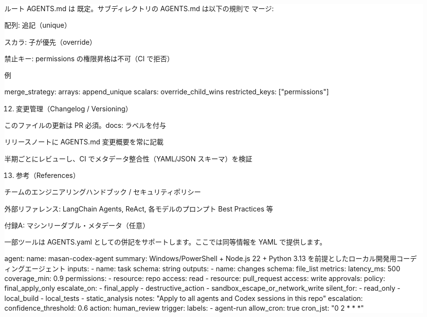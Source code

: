 ルート AGENTS.md は 既定。サブディレクトリの AGENTS.md は以下の規則で マージ:

配列: 追記（unique）

スカラ: 子が優先（override）

禁止キー: permissions の権限昇格は不可（CI で拒否）

例

merge_strategy:
  arrays: append_unique
  scalars: override_child_wins
  restricted_keys: ["permissions"]

12. 変更管理（Changelog / Versioning）

このファイルの更新は PR 必須。docs: ラベルを付与

リリースノートに AGENTS.md 変更概要を常に記載

半期ごとにレビューし、CI でメタデータ整合性（YAML/JSON スキーマ）を検証

13. 参考（References）

チームのエンジニアリングハンドブック / セキュリティポリシー

外部リファレンス: LangChain Agents, ReAct, 各モデルのプロンプト Best Practices 等

付録A: マシンリーダブル・メタデータ（任意）

一部ツールは AGENTS.yaml としての併記をサポートします。ここでは同等情報を YAML で提供します。

agent:
  name: masan-codex-agent
  summary: Windows/PowerShell + Node.js 22 + Python 3.13 を前提としたローカル開発用コーディングエージェント
  inputs:
    - name: task
      schema: string
  outputs:
    - name: changes
      schema: file_list
  metrics:
    latency_ms: 500
    coverage_min: 0.9
  permissions:
    - resource: repo
      access: read
    - resource: pull_request
      access: write
  approvals:
    policy: final_apply_only
    escalate_on:
      - final_apply
      - destructive_action
      - sandbox_escape_or_network_write
    silent_for:
      - read_only
      - local_build
      - local_tests
      - static_analysis
    notes: "Apply to all agents and Codex sessions in this repo"
  escalation:
    confidence_threshold: 0.6
    action: human_review
  trigger:
    labels:
      - agent-run
    allow_cron: true
    cron_jst: "0 2 * * *"